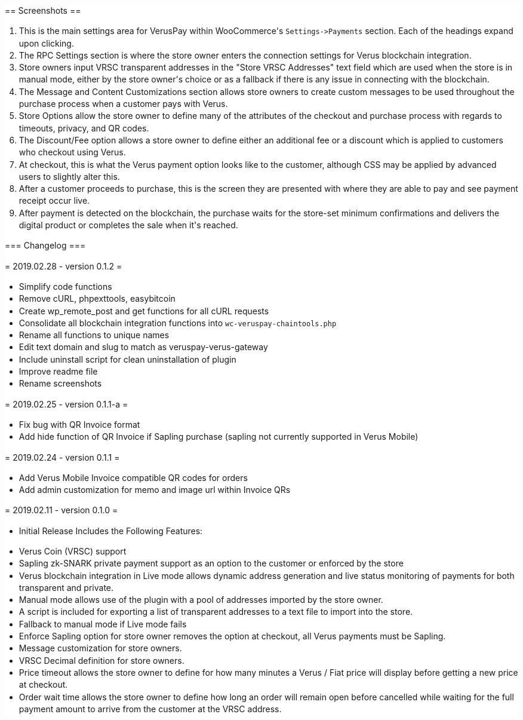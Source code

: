 == Screenshots ==
 
1. This is the main settings area for VerusPay within WooCommerce's `Settings->Payments` section. Each of the headings expand upon clicking.
2. The RPC Settings section is where the store owner enters the connection settings for Verus blockchain integration.
3. Store owners input VRSC transparent addresses in the "Store VRSC Addresses" text field which are used when the store is in manual mode, either by the store owner's choice or as a fallback if there is any issue in connecting with the blockchain.
4. The Message and Content Customizations section allows store owners to create custom messages to be used throughout the purchase process when a customer pays with Verus.
5. Store Options allow the store owner to define many of the attributes of the checkout and purchase process with regards to timeouts, privacy, and QR codes.
6. The Discount/Fee option allows a store owner to define either an additional fee or a discount which is applied to customers who checkout using Verus.
7. At checkout, this is what the Verus payment option looks like to the customer, although CSS may be applied by advanced users to slightly alter this.
8. After a customer proceeds to purchase, this is the screen they are presented with where they are able to pay and see payment receipt occur live.
9. After payment is detected on the blockchain, the purchase waits for the store-set minimum confirmations and delivers the digital product or completes the sale when it's reached.

=== Changelog ===

= 2019.02.28 - version 0.1.2 =

- Simplify code functions
- Remove cURL, phpexttools, easybitcoin
- Create wp_remote_post and get functions for all cURL requests
- Consolidate all blockchain integration functions into `wc-veruspay-chaintools.php`
- Rename all functions to unique names
- Edit text domain and slug to match as veruspay-verus-gateway
- Include uninstall script for clean uninstallation of plugin
- Improve readme file
- Rename screenshots

= 2019.02.25 - version 0.1.1-a =

- Fix bug with QR Invoice format
- Add hide function of QR Invoice if Sapling purchase (sapling not currently supported in Verus Mobile)


= 2019.02.24 - version 0.1.1 =

- Add Verus Mobile Invoice compatible QR codes for orders
- Add admin customization for memo and image url within Invoice QRs


= 2019.02.11 - version 0.1.0 =

 * Initial Release Includes the Following Features:
 
- Verus Coin (VRSC) support
- Sapling zk-SNARK private payment support as an option to the customer or enforced by the store
- Verus blockchain integration in Live mode allows dynamic address generation and live status monitoring of payments for both transparent and private.
- Manual mode allows use of the plugin with a pool of addresses imported by the store owner.
- A script is included for exporting a list of transparent addresses to a text file to import into the store.
- Fallback to manual mode if Live mode fails
- Enforce Sapling option for store owner removes the option at checkout, all Verus payments must be Sapling.
- Message customization for store owners.
- VRSC Decimal definition for store owners.
- Price timeout allows the store owner to define for how many minutes a Verus / Fiat price will display before getting a new price at checkout.
- Order wait time allows the store owner to define how long an order will remain open before cancelled while waiting for the full payment amount to arrive from the customer at the VRSC address.